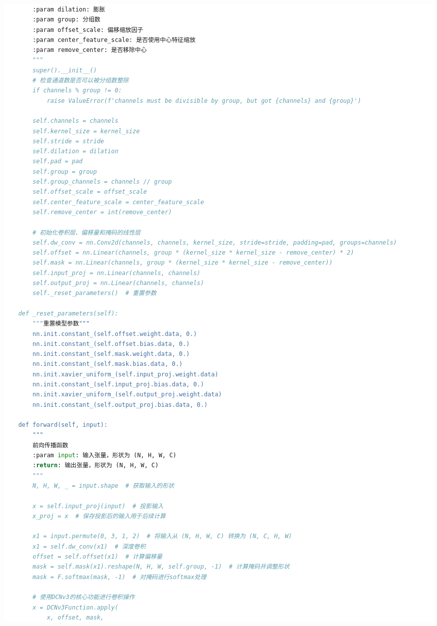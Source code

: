 ```python
        :param dilation: 膨胀
        :param group: 分组数
        :param offset_scale: 偏移缩放因子
        :param center_feature_scale: 是否使用中心特征缩放
        :param remove_center: 是否移除中心
        """
        super().__init__()
        # 检查通道数是否可以被分组数整除
        if channels % group != 0:
            raise ValueError(f'channels must be divisible by group, but got {channels} and {group}')
        
        self.channels = channels
        self.kernel_size = kernel_size
        self.stride = stride
        self.dilation = dilation
        self.pad = pad
        self.group = group
        self.group_channels = channels // group
        self.offset_scale = offset_scale
        self.center_feature_scale = center_feature_scale
        self.remove_center = int(remove_center)

        # 初始化卷积层、偏移量和掩码的线性层
        self.dw_conv = nn.Conv2d(channels, channels, kernel_size, stride=stride, padding=pad, groups=channels)
        self.offset = nn.Linear(channels, group * (kernel_size * kernel_size - remove_center) * 2)
        self.mask = nn.Linear(channels, group * (kernel_size * kernel_size - remove_center))
        self.input_proj = nn.Linear(channels, channels)
        self.output_proj = nn.Linear(channels, channels)
        self._reset_parameters()  # 重置参数

    def _reset_parameters(self):
        """重置模型参数"""
        nn.init.constant_(self.offset.weight.data, 0.)
        nn.init.constant_(self.offset.bias.data, 0.)
        nn.init.constant_(self.mask.weight.data, 0.)
        nn.init.constant_(self.mask.bias.data, 0.)
        nn.init.xavier_uniform_(self.input_proj.weight.data)
        nn.init.constant_(self.input_proj.bias.data, 0.)
        nn.init.xavier_uniform_(self.output_proj.weight.data)
        nn.init.constant_(self.output_proj.bias.data, 0.)

    def forward(self, input):
        """
        前向传播函数
        :param input: 输入张量，形状为 (N, H, W, C)
        :return: 输出张量，形状为 (N, H, W, C)
        """
        N, H, W, _ = input.shape  # 获取输入的形状

        x = self.input_proj(input)  # 投影输入
        x_proj = x  # 保存投影后的输入用于后续计算

        x1 = input.permute(0, 3, 1, 2)  # 将输入从 (N, H, W, C) 转换为 (N, C, H, W)
        x1 = self.dw_conv(x1)  # 深度卷积
        offset = self.offset(x1)  # 计算偏移量
        mask = self.mask(x1).reshape(N, H, W, self.group, -1)  # 计算掩码并调整形状
        mask = F.softmax(mask, -1)  # 对掩码进行softmax处理

        # 使用DCNv3的核心功能进行卷积操作
        x = DCNv3Function.apply(
            x, offset, mask,
```